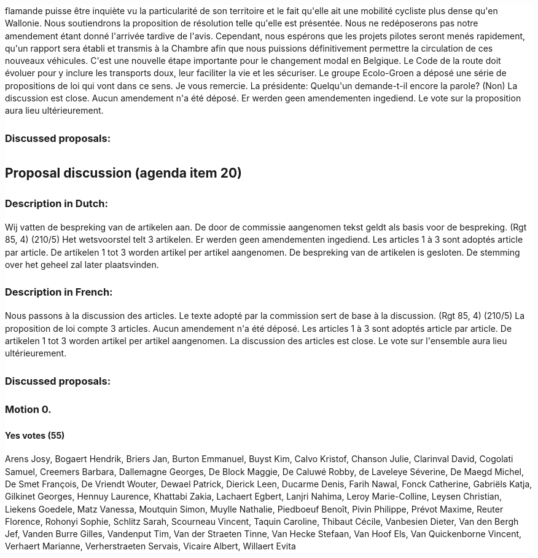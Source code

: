 flamande puisse être inquiète vu la particularité de son territoire et le fait qu'elle ait une mobilité cycliste plus dense qu'en Wallonie. Nous soutiendrons la proposition de résolution telle qu'elle est présentée. Nous ne redéposerons pas notre amendement étant donné l'arrivée tardive de l'avis. Cependant, nous espérons que les projets pilotes seront menés rapidement, qu'un rapport sera établi et transmis à la Chambre afin que nous puissions définitivement permettre la circulation de ces nouveaux véhicules. C'est une nouvelle étape importante pour le changement modal en Belgique. Le Code de la route doit évoluer pour y inclure les transports doux, leur faciliter la vie et les sécuriser. Le groupe Ecolo-Groen a déposé une série de propositions de loi qui vont dans ce sens. Je vous remercie. La présidente: Quelqu'un demande-t-il encore la parole? (Non) La discussion est close. Aucun amendement n'a été déposé. Er werden geen amendementen ingediend. Le vote sur la proposition aura lieu ultérieurement.



### Discussed proposals:

## Proposal discussion (agenda item 20)

### Description in Dutch:

Wij vatten de bespreking van de artikelen aan. De door de commissie aangenomen tekst geldt als basis voor de bespreking. (Rgt 85, 4) (210/5) Het wetsvoorstel telt 3 artikelen. Er werden geen amendementen ingediend. Les articles 1 à 3 sont adoptés article par article. De artikelen 1 tot 3 worden artikel per artikel aangenomen. De bespreking van de artikelen is gesloten. De stemming over het geheel zal later plaatsvinden.

### Description in French:

Nous passons à la discussion des articles. Le texte adopté par la commission sert de base à la discussion. (Rgt 85, 4) (210/5) La proposition de loi compte 3 articles. Aucun amendement n'a été déposé. Les articles 1 à 3 sont adoptés article par article. De artikelen 1 tot 3 worden artikel per artikel aangenomen. La discussion des articles est close. Le vote sur l'ensemble aura lieu ultérieurement.



### Discussed proposals:

### Motion 0.

#### Yes votes (55)

Arens Josy, Bogaert Hendrik, Briers Jan, Burton Emmanuel, Buyst Kim, Calvo Kristof, Chanson Julie, Clarinval David, Cogolati Samuel, Creemers Barbara, Dallemagne Georges, De Block Maggie, De Caluwé Robby, de Laveleye Séverine, De Maegd Michel, De Smet François, De Vriendt Wouter, Dewael Patrick, Dierick Leen, Ducarme Denis, Farih Nawal, Fonck Catherine, Gabriëls Katja, Gilkinet Georges, Hennuy Laurence, Khattabi Zakia, Lachaert Egbert, Lanjri Nahima, Leroy Marie-Colline, Leysen Christian, Liekens Goedele, Matz Vanessa, Moutquin Simon, Muylle Nathalie, Piedboeuf Benoît, Pivin Philippe, Prévot Maxime, Reuter Florence, Rohonyi Sophie, Schlitz Sarah, Scourneau Vincent, Taquin Caroline, Thibaut Cécile, Vanbesien Dieter, Van den Bergh Jef, Vanden Burre Gilles, Vandenput Tim, Van der Straeten Tinne, Van Hecke Stefaan, Van Hoof Els, Van Quickenborne Vincent, Verhaert Marianne, Verherstraeten Servais, Vicaire Albert, Willaert Evita
